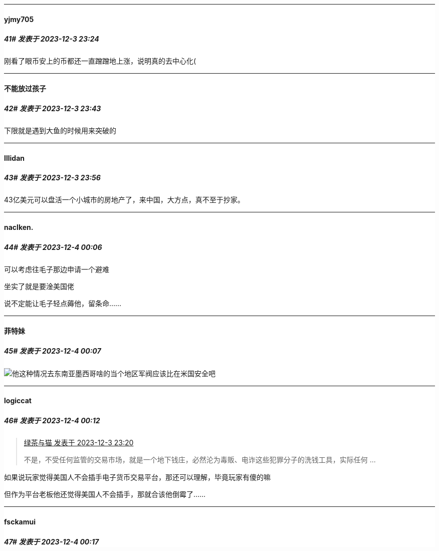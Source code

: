 *****

####  yjmy705  
##### 41#       发表于 2023-12-3 23:24

刚看了眼币安上的币都还一直蹭蹭地上涨，说明真的去中心化(

*****

####  不能放过孩子  
##### 42#       发表于 2023-12-3 23:43

下限就是遇到大鱼的时候用来突破的

*****

####  Illidan  
##### 43#       发表于 2023-12-3 23:56

43亿美元可以盘活一个小城市的房地产了，来中国，大方点，真不至于抄家。

*****

####  naclken.  
##### 44#       发表于 2023-12-4 00:06

可以考虑往毛子那边申请一个避难

坐实了就是要淦美国佬

说不定能让毛子轻点薅他，留条命……

*****

####  菲特妹  
##### 45#       发表于 2023-12-4 00:07

<img src="https://static.saraba1st.com/image/smiley/face2017/067.png" referrerpolicy="no-referrer">他这种情况去东南亚墨西哥啥的当个地区军阀应该比在米国安全吧

*****

####  logiccat  
##### 46#       发表于 2023-12-4 00:12

<blockquote><a href="httphttps://bbs.saraba1st.com/2b/forum.php?mod=redirect&amp;goto=findpost&amp;pid=63214599&amp;ptid=2162841" target="_blank">绿茶与猫 发表于 2023-12-3 23:20</a>

不是，不受任何监管的交易市场，就是一个地下钱庄，必然沦为毒贩、电诈这些犯罪分子的洗钱工具，实际任何 ...</blockquote>
如果说玩家觉得美国人不会插手电子货币交易平台，那还可以理解，毕竟玩家有傻的嘛

但作为平台老板他还觉得美国人不会插手，那就合该他倒霉了……

*****

####  fsckamui  
##### 47#       发表于 2023-12-4 00:17
